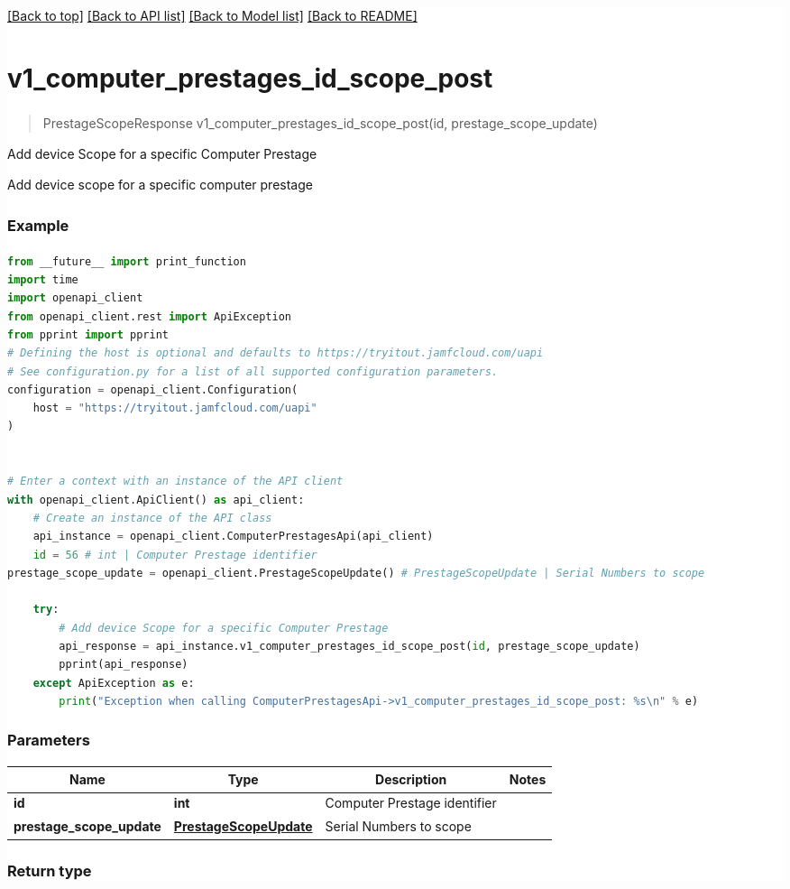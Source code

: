 [[Back to top]](#) [[Back to API list]](../README.md#documentation-for-api-endpoints) [[Back to Model list]](../README.md#documentation-for-models) [[Back to README]](../README.md)

# **v1_computer_prestages_id_scope_post**
> PrestageScopeResponse v1_computer_prestages_id_scope_post(id, prestage_scope_update)

Add device Scope for a specific Computer Prestage 

Add device scope for a specific computer prestage

### Example

```python
from __future__ import print_function
import time
import openapi_client
from openapi_client.rest import ApiException
from pprint import pprint
# Defining the host is optional and defaults to https://tryitout.jamfcloud.com/uapi
# See configuration.py for a list of all supported configuration parameters.
configuration = openapi_client.Configuration(
    host = "https://tryitout.jamfcloud.com/uapi"
)


# Enter a context with an instance of the API client
with openapi_client.ApiClient() as api_client:
    # Create an instance of the API class
    api_instance = openapi_client.ComputerPrestagesApi(api_client)
    id = 56 # int | Computer Prestage identifier
prestage_scope_update = openapi_client.PrestageScopeUpdate() # PrestageScopeUpdate | Serial Numbers to scope

    try:
        # Add device Scope for a specific Computer Prestage 
        api_response = api_instance.v1_computer_prestages_id_scope_post(id, prestage_scope_update)
        pprint(api_response)
    except ApiException as e:
        print("Exception when calling ComputerPrestagesApi->v1_computer_prestages_id_scope_post: %s\n" % e)
```

### Parameters

Name | Type | Description  | Notes
------------- | ------------- | ------------- | -------------
 **id** | **int**| Computer Prestage identifier | 
 **prestage_scope_update** | [**PrestageScopeUpdate**](PrestageScopeUpdate.md)| Serial Numbers to scope | 

### Return type
